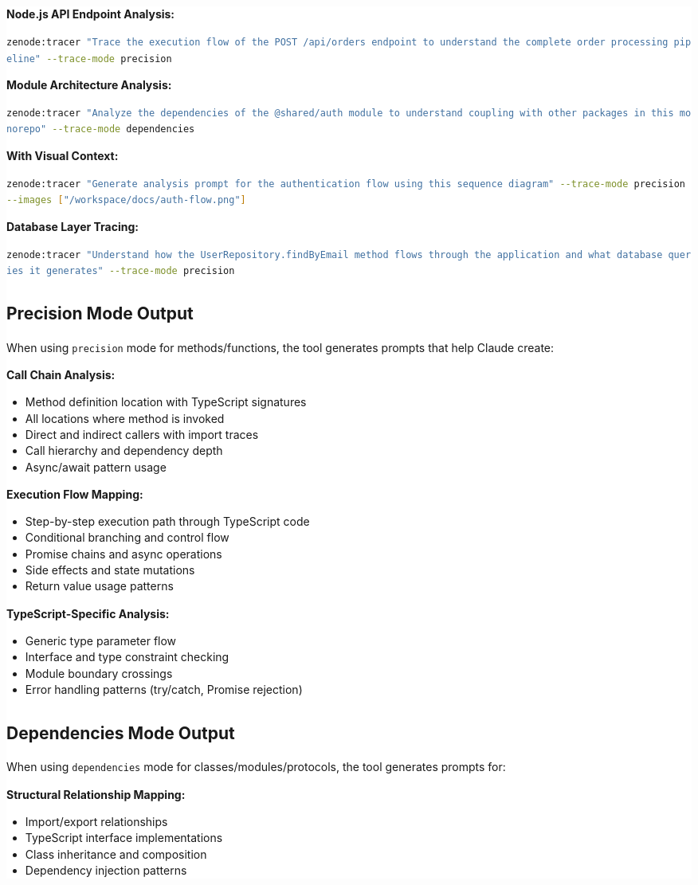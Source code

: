 **Node.js API Endpoint Analysis:**
```bash
zenode:tracer "Trace the execution flow of the POST /api/orders endpoint to understand the complete order processing pipeline" --trace-mode precision
```

**Module Architecture Analysis:**
```bash
zenode:tracer "Analyze the dependencies of the @shared/auth module to understand coupling with other packages in this monorepo" --trace-mode dependencies
```

**With Visual Context:**
```bash
zenode:tracer "Generate analysis prompt for the authentication flow using this sequence diagram" --trace-mode precision --images ["/workspace/docs/auth-flow.png"]
```

**Database Layer Tracing:**
```bash
zenode:tracer "Understand how the UserRepository.findByEmail method flows through the application and what database queries it generates" --trace-mode precision
```

## Precision Mode Output

When using `precision` mode for methods/functions, the tool generates prompts that help Claude create:

**Call Chain Analysis:**
- Method definition location with TypeScript signatures
- All locations where method is invoked
- Direct and indirect callers with import traces
- Call hierarchy and dependency depth
- Async/await pattern usage

**Execution Flow Mapping:**
- Step-by-step execution path through TypeScript code
- Conditional branching and control flow
- Promise chains and async operations
- Side effects and state mutations
- Return value usage patterns

**TypeScript-Specific Analysis:**
- Generic type parameter flow
- Interface and type constraint checking
- Module boundary crossings
- Error handling patterns (try/catch, Promise rejection)

## Dependencies Mode Output

When using `dependencies` mode for classes/modules/protocols, the tool generates prompts for:

**Structural Relationship Mapping:**
- Import/export relationships
- TypeScript interface implementations
- Class inheritance and composition
- Dependency injection patterns
